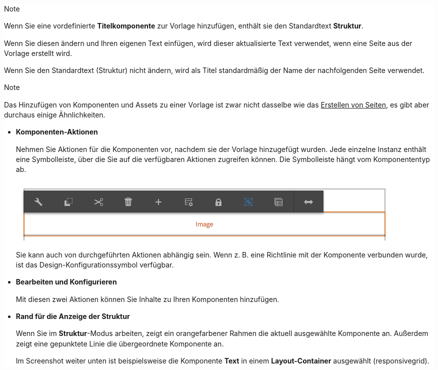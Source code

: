   >[!NOTE]
  >
  >Wenn Sie eine vordefinierte **Titelkomponente** zur Vorlage hinzufügen, enthält sie den Standardtext **Struktur**.
  >
  >
  >Wenn Sie diesen ändern und Ihren eigenen Text einfügen, wird dieser aktualisierte Text verwendet, wenn eine Seite aus der Vorlage erstellt wird.
  >
  >
  >Wenn Sie den Standardtext (Struktur) nicht ändern, wird als Titel standardmäßig der Name der nachfolgenden Seite verwendet.

  >[!NOTE]
  >
  >Das Hinzufügen von Komponenten und Assets zu einer Vorlage ist zwar nicht dasselbe wie das [Erstellen von Seiten](/help/sites-authoring/editing-content.md), es gibt aber durchaus einige Ähnlichkeiten.

* **Komponenten-Aktionen**

  Nehmen Sie Aktionen für die Komponenten vor, nachdem sie der Vorlage hinzugefügt wurden. Jede einzelne Instanz enthält eine Symbolleiste, über die Sie auf die verfügbaren Aktionen zugreifen können. Die Symbolleiste hängt vom Komponententyp ab.

  ![screen_shot_2018-03-23at120909](assets/screen_shot_2018-03-23at120909.png)

  Sie kann auch von durchgeführten Aktionen abhängig sein. Wenn z. B. eine Richtlinie mit der Komponente verbunden wurde, ist das Design-Konfigurationssymbol verfügbar.

* **Bearbeiten und Konfigurieren**

  Mit diesen zwei Aktionen können Sie Inhalte zu Ihren Komponenten hinzufügen.

* **Rand für die Anzeige der Struktur**

  Wenn Sie im **Struktur**-Modus arbeiten, zeigt ein orangefarbener Rahmen die aktuell ausgewählte Komponente an. Außerdem zeigt eine gepunktete Linie die übergeordnete Komponente an.

  Im Screenshot weiter unten ist beispielsweise die Komponente **Text** in einem **Layout-Container** ausgewählt (responsivegrid).
